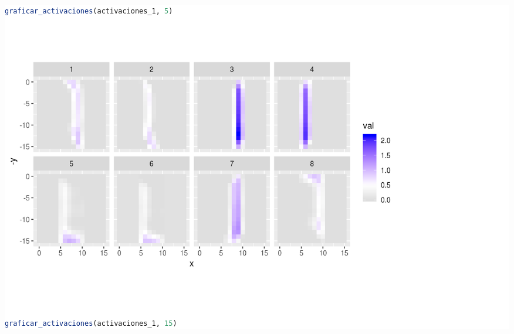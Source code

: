 ```r
graficar_activaciones(activaciones_1, 5)
```

<img src="09-redes-convolucionales_files/figure-html/unnamed-chunk-21-2.png" width="672" />

```r
graficar_activaciones(activaciones_1, 15)
```
